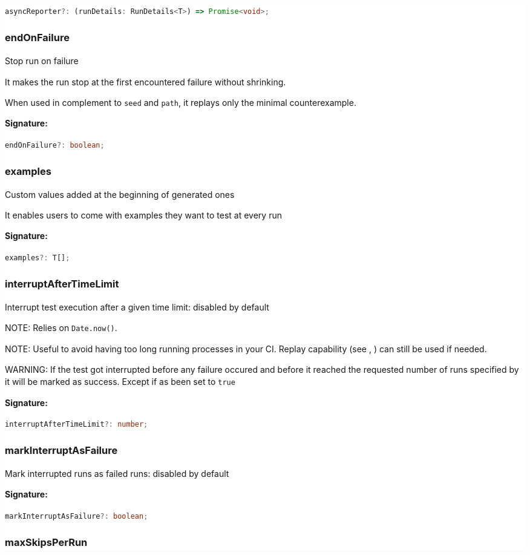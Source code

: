 ```typescript
asyncReporter?: (runDetails: RunDetails<T>) => Promise<void>;
```

### endOnFailure

Stop run on failure

It makes the run stop at the first encountered failure without shrinking.

When used in complement to `seed` and `path`, it replays only the minimal counterexample.

<b>Signature:</b>

```typescript
endOnFailure?: boolean;
```

### examples

Custom values added at the beginning of generated ones

It enables users to come with examples they want to test at every run

<b>Signature:</b>

```typescript
examples?: T[];
```

### interruptAfterTimeLimit

Interrupt test execution after a given time limit: disabled by default

NOTE: Relies on `Date.now()`.

NOTE: Useful to avoid having too long running processes in your CI. Replay capability (see , ) can still be used if needed.

WARNING: If the test got interrupted before any failure occured and before it reached the requested number of runs specified by  it will be marked as success. Except if  as been set to `true`

<b>Signature:</b>

```typescript
interruptAfterTimeLimit?: number;
```

### markInterruptAsFailure

Mark interrupted runs as failed runs: disabled by default

<b>Signature:</b>

```typescript
markInterruptAsFailure?: boolean;
```

### maxSkipsPerRun
